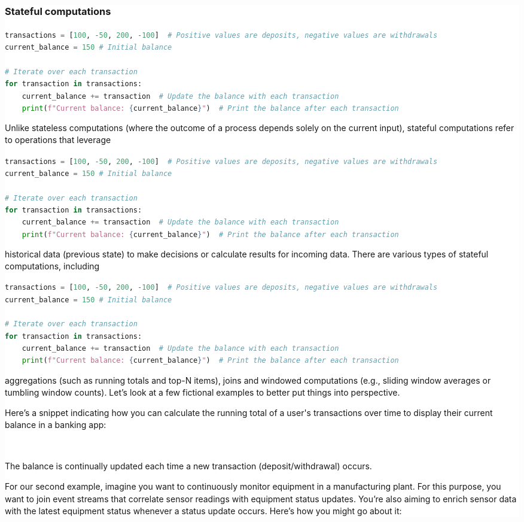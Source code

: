 ### Stateful computations

```py
transactions = [100, -50, 200, -100]  # Positive values are deposits, negative values are withdrawals
current_balance = 150 # Initial balance

# Iterate over each transaction
for transaction in transactions:
    current_balance += transaction  # Update the balance with each transaction
    print(f"Current balance: {current_balance}")  # Print the balance after each transaction
```

Unlike stateless computations (where the outcome of a process depends solely
on the current input), stateful computations refer to operations that leverage

```py
transactions = [100, -50, 200, -100]  # Positive values are deposits, negative values are withdrawals
current_balance = 150 # Initial balance

# Iterate over each transaction
for transaction in transactions:
    current_balance += transaction  # Update the balance with each transaction
    print(f"Current balance: {current_balance}")  # Print the balance after each transaction
```
historical data (previous state) to make decisions or calculate results for
incoming data. There are various types of stateful computations, including

```py
transactions = [100, -50, 200, -100]  # Positive values are deposits, negative values are withdrawals
current_balance = 150 # Initial balance

# Iterate over each transaction
for transaction in transactions:
    current_balance += transaction  # Update the balance with each transaction
    print(f"Current balance: {current_balance}")  # Print the balance after each transaction
```
aggregations (such as running totals and top-N items), joins and windowed
computations (e.g., sliding window averages or tumbling window counts). Let’s
look at a few fictional examples to better put things into perspective.

Here’s a snippet indicating how you can calculate the running total of a
user's transactions over time to display their current balance in a banking
app:

‍

The balance is continually updated each time a new transaction
(deposit/withdrawal) occurs.

For our second example, imagine you want to continuously monitor equipment in
a manufacturing plant. For this purpose, you want to join event streams that
correlate sensor readings with equipment status updates. You’re also aiming to
enrich sensor data with the latest equipment status whenever a status update
occurs. Here’s how you might go about it:
